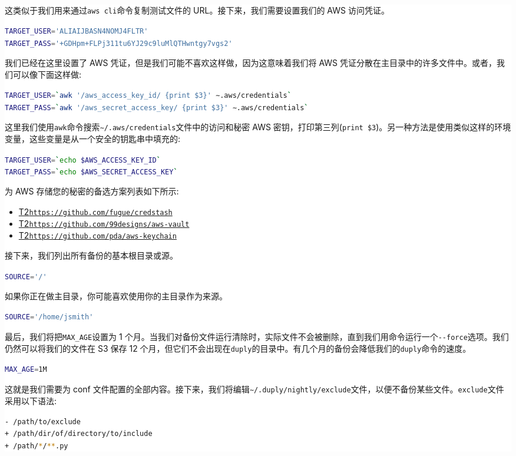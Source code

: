 这类似于我们用来通过`aws cli`命令复制测试文件的 URL。接下来，我们需要设置我们的 AWS 访问凭证。

```sh
TARGET_USER='ALIAIJBASN4NOMJ4FLTR'
TARGET_PASS='+GDHpm+FLPj311tu6YJ29c9luMlQTHwntgy7vgs2'

```

我们已经在这里设置了 AWS 凭证，但是我们可能不喜欢这样做，因为这意味着我们将 AWS 凭证分散在主目录中的许多文件中。或者，我们可以像下面这样做:

```sh
TARGET_USER=`awk '/aws_access_key_id/ {print $3}' ∼.aws/credentials`
TARGET_PASS=`awk '/aws_secret_access_key/ {print $3}' ∼.aws/credentials`

```

这里我们使用`awk`命令搜索`∼/.aws/credentials`文件中的访问和秘密 AWS 密钥，打印第三列(`print $3`)。另一种方法是使用类似这样的环境变量，这些变量是从一个安全的钥匙串中填充的:

```sh
TARGET_USER=`echo $AWS_ACCESS_KEY_ID`
TARGET_PASS=`echo $AWS_SECRET_ACCESS_KEY`

```

为 AWS 存储您的秘密的备选方案列表如下所示:

*   [T2`https://github.com/fugue/credstash`](https://github.com/fugue/credstash)
*   [T2`https://github.com/99designs/aws-vault`](https://github.com/99designs/aws-vault)
*   [T2`https://github.com/pda/aws-keychain`](https://github.com/pda/aws-keychain)

接下来，我们列出所有备份的基本根目录或源。

```sh
SOURCE='/'

```

如果你正在做主目录，你可能喜欢使用你的主目录作为来源。

```sh
SOURCE='/home/jsmith'

```

最后，我们将把`MAX_AGE`设置为 1 个月。当我们对备份文件运行清除时，实际文件不会被删除，直到我们用命令运行一个`--force`选项。我们仍然可以将我们的文件在 S3 保存 12 个月，但它们不会出现在`duply`的目录中。有几个月的备份会降低我们的`duply`命令的速度。

```sh
MAX_AGE=1M

```

这就是我们需要为 conf 文件配置的全部内容。接下来，我们将编辑`∼/.duply/nightly/exclude`文件，以便不备份某些文件。`exclude`文件采用以下语法:

```sh
- /path/to/exclude
+ /path/dir/of/directory/to/include
+ /path/*/**.py

```
